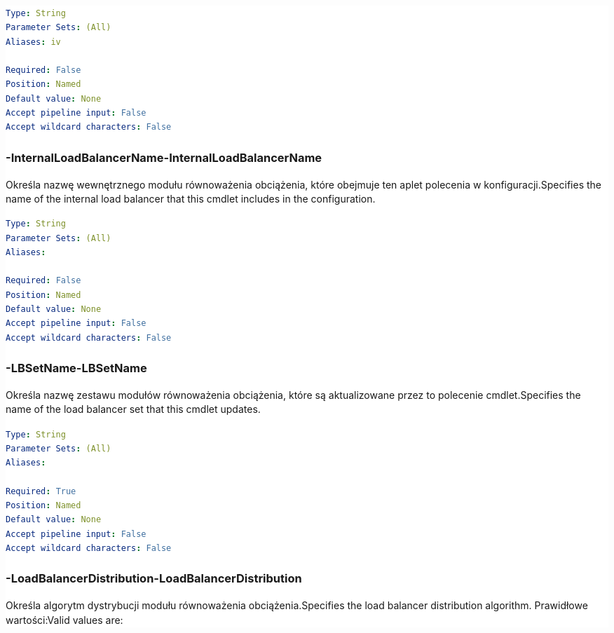 ```yaml
Type: String
Parameter Sets: (All)
Aliases: iv

Required: False
Position: Named
Default value: None
Accept pipeline input: False
Accept wildcard characters: False
```

### <span data-ttu-id="3253f-135">-InternalLoadBalancerName</span><span class="sxs-lookup"><span data-stu-id="3253f-135">-InternalLoadBalancerName</span></span>
<span data-ttu-id="3253f-136">Określa nazwę wewnętrznego modułu równoważenia obciążenia, które obejmuje ten aplet polecenia w konfiguracji.</span><span class="sxs-lookup"><span data-stu-id="3253f-136">Specifies the name of the internal load balancer that this cmdlet includes in the configuration.</span></span>

```yaml
Type: String
Parameter Sets: (All)
Aliases: 

Required: False
Position: Named
Default value: None
Accept pipeline input: False
Accept wildcard characters: False
```

### <span data-ttu-id="3253f-137">-LBSetName</span><span class="sxs-lookup"><span data-stu-id="3253f-137">-LBSetName</span></span>
<span data-ttu-id="3253f-138">Określa nazwę zestawu modułów równoważenia obciążenia, które są aktualizowane przez to polecenie cmdlet.</span><span class="sxs-lookup"><span data-stu-id="3253f-138">Specifies the name of the load balancer set that this cmdlet updates.</span></span>

```yaml
Type: String
Parameter Sets: (All)
Aliases: 

Required: True
Position: Named
Default value: None
Accept pipeline input: False
Accept wildcard characters: False
```

### <span data-ttu-id="3253f-139">-LoadBalancerDistribution</span><span class="sxs-lookup"><span data-stu-id="3253f-139">-LoadBalancerDistribution</span></span>
<span data-ttu-id="3253f-140">Określa algorytm dystrybucji modułu równoważenia obciążenia.</span><span class="sxs-lookup"><span data-stu-id="3253f-140">Specifies the load balancer distribution algorithm.</span></span>
<span data-ttu-id="3253f-141">Prawidłowe wartości:</span><span class="sxs-lookup"><span data-stu-id="3253f-141">Valid values are:</span></span> 
